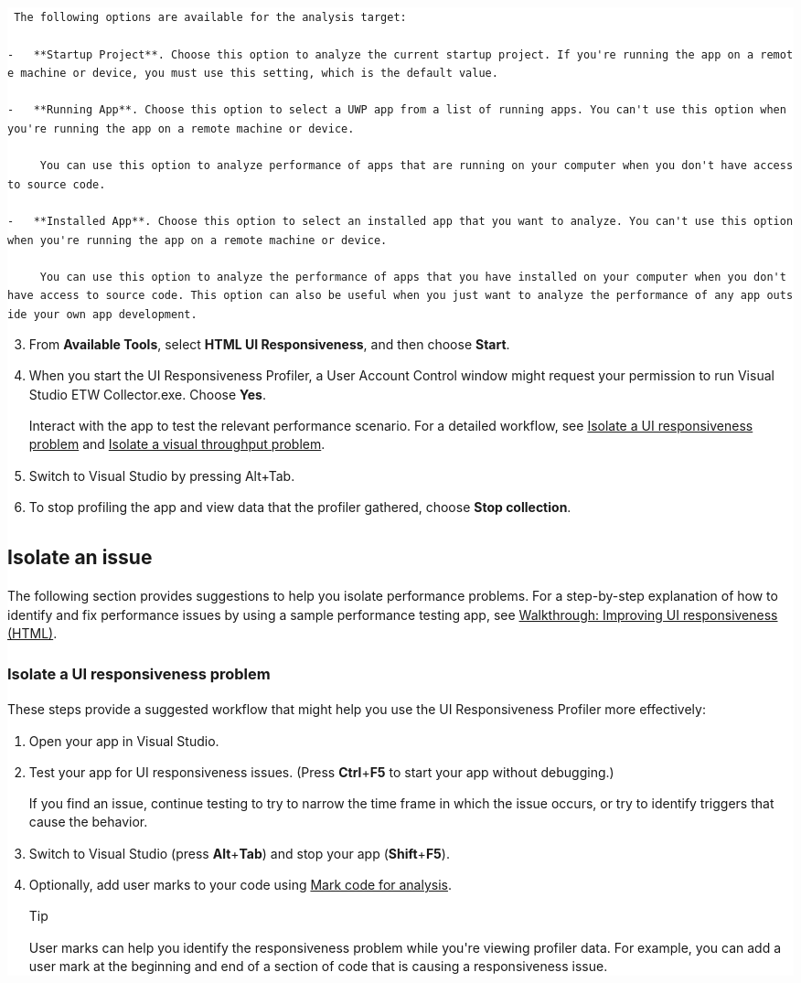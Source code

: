      The following options are available for the analysis target:

    -   **Startup Project**. Choose this option to analyze the current startup project. If you're running the app on a remote machine or device, you must use this setting, which is the default value.

    -   **Running App**. Choose this option to select a UWP app from a list of running apps. You can't use this option when you're running the app on a remote machine or device.

         You can use this option to analyze performance of apps that are running on your computer when you don't have access to source code.

    -   **Installed App**. Choose this option to select an installed app that you want to analyze. You can't use this option when you're running the app on a remote machine or device.

         You can use this option to analyze the performance of apps that you have installed on your computer when you don't have access to source code. This option can also be useful when you just want to analyze the performance of any app outside your own app development.

3.  From **Available Tools**, select **HTML UI Responsiveness**, and then choose **Start**.

4.  When you start the UI Responsiveness Profiler, a User Account Control window might request your permission to run Visual Studio ETW Collector.exe. Choose **Yes**.

     Interact with the app to test the relevant performance scenario. For a detailed workflow, see [Isolate a UI responsiveness problem](#Workflow) and [Isolate a visual throughput problem](#IsolateVisualThroughput).

5.  Switch to Visual Studio by pressing Alt+Tab.

6.  To stop profiling the app and view data that the profiler gathered, choose **Stop collection**.

## Isolate an issue
 The following section provides suggestions to help you isolate performance problems. For a step-by-step explanation of how to identify and fix performance issues by using a sample performance testing app, see [Walkthrough: Improving UI responsiveness (HTML)](/visualstudio/profiling/html-ui-responsiveness).

###  <a name="Workflow"></a> Isolate a UI responsiveness problem
 These steps provide a suggested workflow that might help you use the UI Responsiveness Profiler more effectively:

1.  Open your app in Visual Studio.

2.  Test your app for UI responsiveness issues. (Press **Ctrl**+**F5** to start your app without debugging.)

     If you find an issue, continue testing to try to narrow the time frame in which the issue occurs, or try to identify triggers that cause the behavior.

3.  Switch to Visual Studio (press **Alt**+**Tab**) and stop your app (**Shift**+**F5**).

4.  Optionally, add user marks to your code using [Mark code for analysis](#ProfileMark).

    > [!TIP]
    >  User marks can help you identify the responsiveness problem while you're viewing profiler data. For example, you can add a user mark at the beginning and end of a section of code that is causing a responsiveness issue.
